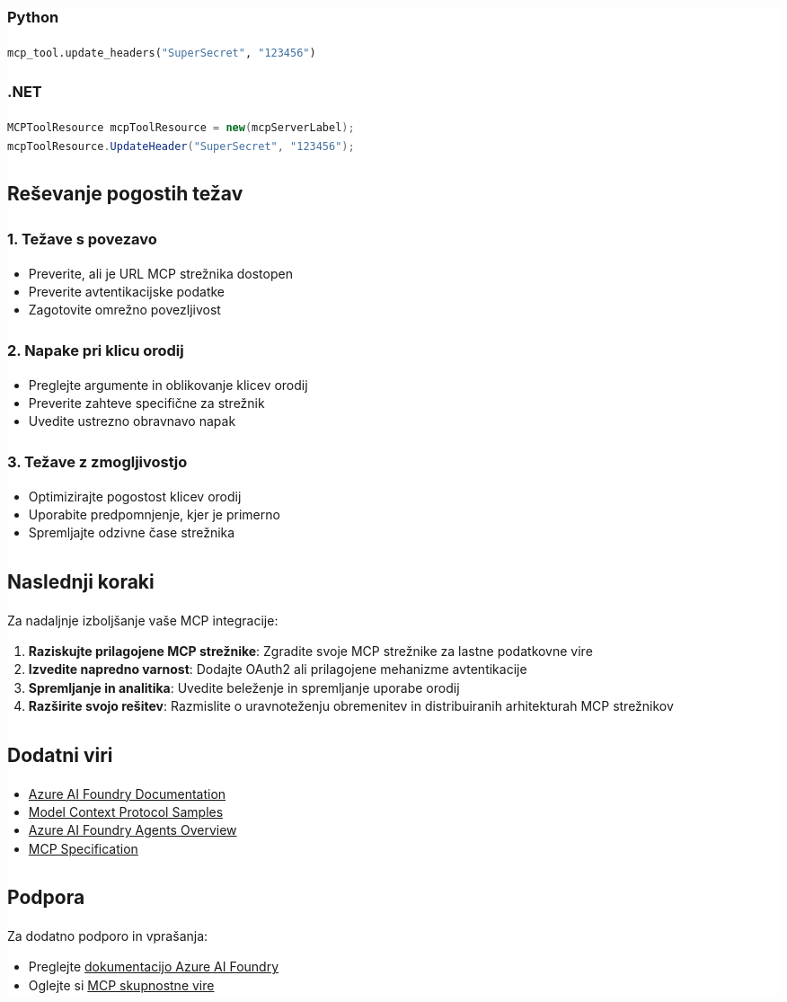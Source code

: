 ### Python
```python
mcp_tool.update_headers("SuperSecret", "123456")
```

### .NET
```csharp
MCPToolResource mcpToolResource = new(mcpServerLabel);
mcpToolResource.UpdateHeader("SuperSecret", "123456");
```

## Reševanje pogostih težav

### 1. Težave s povezavo
- Preverite, ali je URL MCP strežnika dostopen
- Preverite avtentikacijske podatke
- Zagotovite omrežno povezljivost

### 2. Napake pri klicu orodij
- Preglejte argumente in oblikovanje klicev orodij
- Preverite zahteve specifične za strežnik
- Uvedite ustrezno obravnavo napak

### 3. Težave z zmogljivostjo
- Optimizirajte pogostost klicev orodij
- Uporabite predpomnjenje, kjer je primerno
- Spremljajte odzivne čase strežnika

## Naslednji koraki

Za nadaljnje izboljšanje vaše MCP integracije:

1. **Raziskujte prilagojene MCP strežnike**: Zgradite svoje MCP strežnike za lastne podatkovne vire
2. **Izvedite napredno varnost**: Dodajte OAuth2 ali prilagojene mehanizme avtentikacije
3. **Spremljanje in analitika**: Uvedite beleženje in spremljanje uporabe orodij
4. **Razširite svojo rešitev**: Razmislite o uravnoteženju obremenitev in distribuiranih arhitekturah MCP strežnikov

## Dodatni viri

- [Azure AI Foundry Documentation](https://learn.microsoft.com/azure/ai-foundry/)
- [Model Context Protocol Samples](https://learn.microsoft.com/azure/ai-foundry/agents/how-to/tools/model-context-protocol-samples)
- [Azure AI Foundry Agents Overview](https://learn.microsoft.com/azure/ai-foundry/agents/)
- [MCP Specification](https://spec.modelcontextprotocol.io/)

## Podpora

Za dodatno podporo in vprašanja:
- Preglejte [dokumentacijo Azure AI Foundry](https://learn.microsoft.com/azure/ai-foundry/)
- Oglejte si [MCP skupnostne vire](https://modelcontextprotocol.io/)
